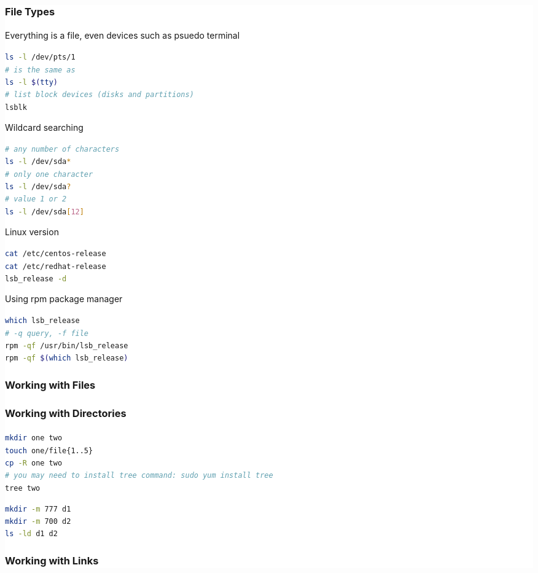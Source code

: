 ### File Types

Everything is a file, even devices such as psuedo terminal

```sh
ls -l /dev/pts/1
# is the same as
ls -l $(tty)
# list block devices (disks and partitions)
lsblk
```

Wildcard searching
```sh
# any number of characters
ls -l /dev/sda*
# only one character
ls -l /dev/sda?
# value 1 or 2
ls -l /dev/sda[12]
```

Linux version
```sh
cat /etc/centos-release
cat /etc/redhat-release
lsb_release -d
```

Using rpm package manager
```sh
which lsb_release
# -q query, -f file
rpm -qf /usr/bin/lsb_release
rpm -qf $(which lsb_release)
```

### Working with Files

### Working with Directories

```sh
mkdir one two
touch one/file{1..5}
cp -R one two
# you may need to install tree command: sudo yum install tree
tree two
```
```sh
mkdir -m 777 d1
mkdir -m 700 d2
ls -ld d1 d2
```

### Working with Links
